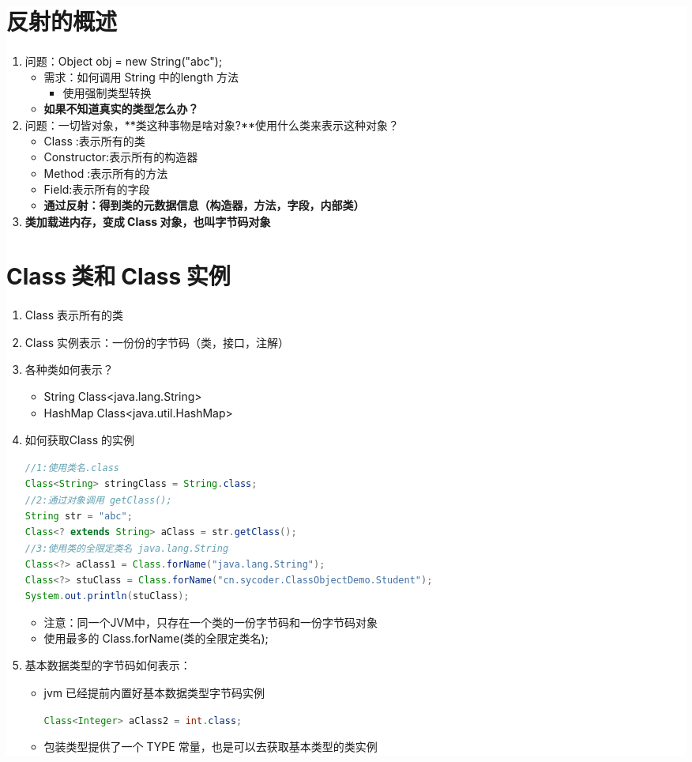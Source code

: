

# 反射的概述

1. 问题：Object obj = new String("abc");
   - 需求：如何调用 String 中的length 方法
     - 使用强制类型转换
   - **如果不知道真实的类型怎么办？**
2. 问题：一切皆对象，**类这种事物是啥对象?**使用什么类来表示这种对象？
   - Class :表示所有的类
   - Constructor:表示所有的构造器
   - Method :表示所有的方法
   - Field:表示所有的字段
   - **通过反射：得到类的元数据信息（构造器，方法，字段，内部类）**
3. **类加载进内存，变成 Class 对象，也叫字节码对象**



# Class 类和 Class 实例

1. Class 表示所有的类

2. Class 实例表示：一份份的字节码（类，接口，注解）

3. 各种类如何表示？

   - String Class<java.lang.String>
   - HashMap Class<java.util.HashMap>

4. 如何获取Class 的实例

   ```java
   //1:使用类名.class
   Class<String> stringClass = String.class;
   //2:通过对象调用 getClass();
   String str = "abc";
   Class<? extends String> aClass = str.getClass();
   //3:使用类的全限定类名 java.lang.String
   Class<?> aClass1 = Class.forName("java.lang.String");
   Class<?> stuClass = Class.forName("cn.sycoder.ClassObjectDemo.Student");
   System.out.println(stuClass);
   ```

   - 注意：同一个JVM中，只存在一个类的一份字节码和一份字节码对象
   - 使用最多的 Class.forName(类的全限定类名);

5. 基本数据类型的字节码如何表示：

   - jvm 已经提前内置好基本数据类型字节码实例

     ```java
     Class<Integer> aClass2 = int.class;
     ```

   - 包装类型提供了一个 TYPE 常量，也是可以去获取基本类型的类实例

